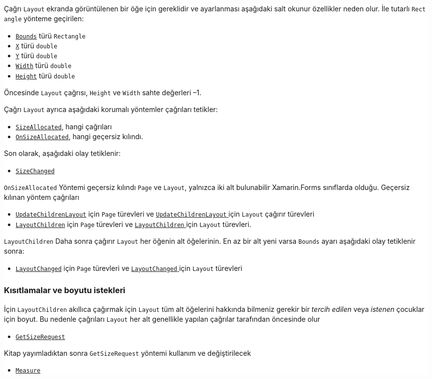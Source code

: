 Çağrı `Layout` ekranda görüntülenen bir öğe için gereklidir ve ayarlanması aşağıdaki salt okunur özellikler neden olur. İle tutarlı `Rectangle` yönteme geçirilen:

- [`Bounds`](https://developer.xamarin.com/api/property/Xamarin.Forms.VisualElement.Bounds/) türü `Rectangle`
- [`X`](https://developer.xamarin.com/api/property/Xamarin.Forms.VisualElement.X/) türü `double`
- [`Y`](https://developer.xamarin.com/api/property/Xamarin.Forms.VisualElement.Y/) türü `double`
- [`Width`](https://developer.xamarin.com/api/property/Xamarin.Forms.VisualElement.Width/) türü `double`
- [`Height`](https://developer.xamarin.com/api/property/Xamarin.Forms.VisualElement.Height/) türü `double`

Öncesinde `Layout` çağrısı, `Height` ve `Width` sahte değerleri &ndash;1.

Çağrı `Layout` ayrıca aşağıdaki korumalı yöntemler çağrıları tetikler:

- [`SizeAllocated`](https://developer.xamarin.com/api/member/Xamarin.Forms.VisualElement.SizeAllocated/p/System.Double/System.Double/), hangi çağrıları
- [`OnSizeAllocated`](https://developer.xamarin.com/api/member/Xamarin.Forms.VisualElement.OnSizeAllocated/p/System.Double/System.Double/), hangi geçersiz kılındı.

Son olarak, aşağıdaki olay tetiklenir:

- [`SizeChanged`](https://developer.xamarin.com/api/event/Xamarin.Forms.VisualElement.SizeChanged/)

`OnSizeAllocated` Yöntemi geçersiz kılındı `Page` ve `Layout`, yalnızca iki alt bulunabilir Xamarin.Forms sınıflarda olduğu. Geçersiz kılınan yöntem çağrıları

- [`UpdateChildrenLayout`](https://developer.xamarin.com/api/member/Xamarin.Forms.Page.UpdateChildrenLayout()/) için `Page` türevleri ve [ `UpdateChildrenLayout` ](https://developer.xamarin.com/api/member/Xamarin.Forms.Layout.UpdateChildrenLayout()/) için `Layout` çağırır türevleri
- [`LayoutChildren`](https://developer.xamarin.com/api/member/Xamarin.Forms.Page.LayoutChildren/p/System.Double/System.Double/System.Double/System.Double/) için `Page` türevleri ve [ `LayoutChildren` ](https://developer.xamarin.com/api/member/Xamarin.Forms.Layout.LayoutChildren/p/System.Double/System.Double/System.Double/System.Double/) için `Layout` türevleri.

`LayoutChildren` Daha sonra çağırır `Layout` her öğenin alt öğelerinin. En az bir alt yeni varsa `Bounds` ayarı aşağıdaki olay tetiklenir sonra:

- [`LayoutChanged`](https://developer.xamarin.com/api/event/Xamarin.Forms.Page.LayoutChanged/) için `Page` türevleri ve [ `LayoutChanged` ](https://developer.xamarin.com/api/event/Xamarin.Forms.Layout.LayoutChanged/) için `Layout` türevleri

### <a name="constraints-and-size-requests"></a>Kısıtlamalar ve boyutu istekleri

İçin `LayoutChildren` akıllıca çağırmak için `Layout` tüm alt öğelerini hakkında bilmeniz gerekir bir *tercih edilen* veya *istenen* çocuklar için boyut. Bu nedenle çağrıları `Layout` her alt genellikle yapılan çağrılar tarafından öncesinde olur

- [`GetSizeRequest`](https://developer.xamarin.com/api/member/Xamarin.Forms.VisualElement.GetSizeRequest/p/System.Double/System.Double/)

Kitap yayımladıktan sonra `GetSizeRequest` yöntemi kullanım ve değiştirilecek

- [`Measure`](https://developer.xamarin.com/api/member/Xamarin.Forms.VisualElement.Measure/p/System.Double/System.Double/Xamarin.Forms.MeasureFlags/)
